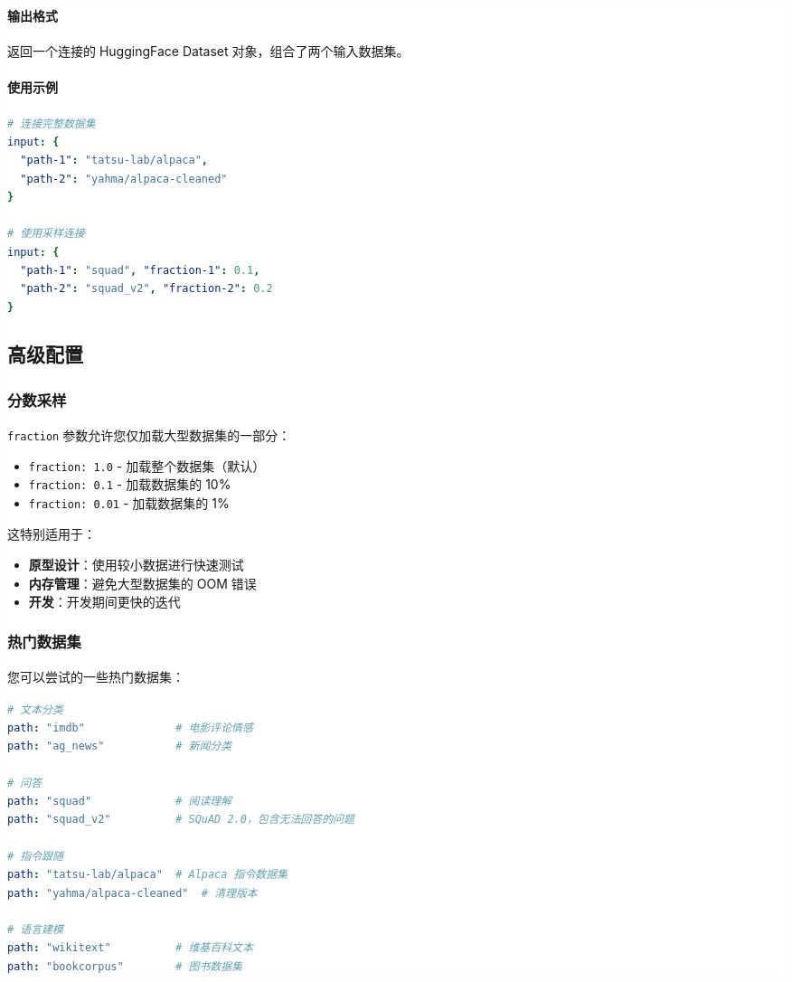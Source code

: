 #### 输出格式

返回一个连接的 HuggingFace Dataset 对象，组合了两个输入数据集。

#### 使用示例

```yaml
# 连接完整数据集
input: {
  "path-1": "tatsu-lab/alpaca",
  "path-2": "yahma/alpaca-cleaned"
}

# 使用采样连接
input: {
  "path-1": "squad", "fraction-1": 0.1,
  "path-2": "squad_v2", "fraction-2": 0.2
}
```

## 高级配置

### 分数采样

`fraction` 参数允许您仅加载大型数据集的一部分：

- `fraction: 1.0` - 加载整个数据集（默认）
- `fraction: 0.1` - 加载数据集的 10%
- `fraction: 0.01` - 加载数据集的 1%

这特别适用于：
- **原型设计**：使用较小数据进行快速测试
- **内存管理**：避免大型数据集的 OOM 错误
- **开发**：开发期间更快的迭代

### 热门数据集

您可以尝试的一些热门数据集：

```yaml
# 文本分类
path: "imdb"              # 电影评论情感
path: "ag_news"           # 新闻分类

# 问答
path: "squad"             # 阅读理解
path: "squad_v2"          # SQuAD 2.0，包含无法回答的问题

# 指令跟随
path: "tatsu-lab/alpaca"  # Alpaca 指令数据集
path: "yahma/alpaca-cleaned"  # 清理版本

# 语言建模
path: "wikitext"          # 维基百科文本
path: "bookcorpus"        # 图书数据集
```
